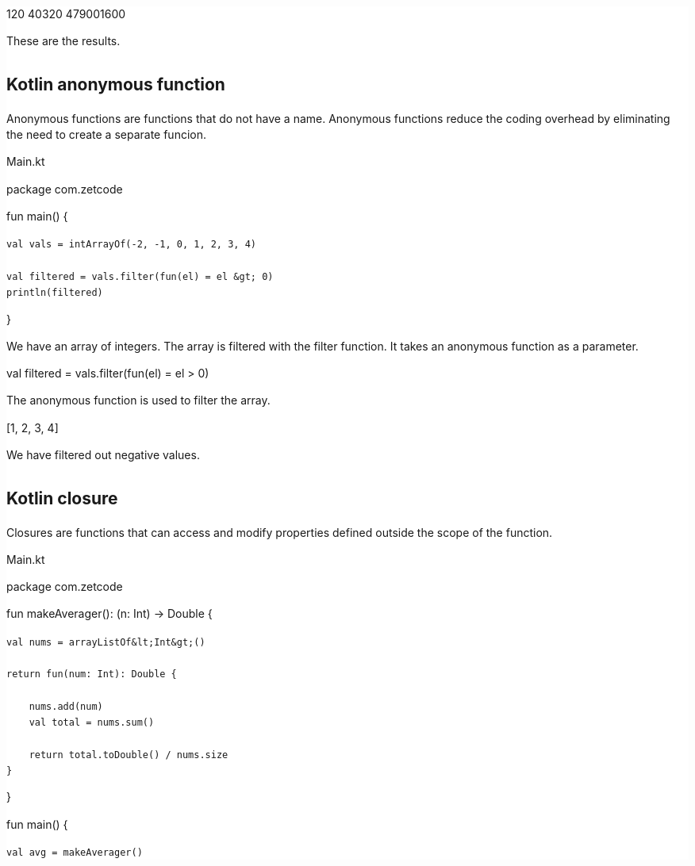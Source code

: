 120
40320
479001600

These are the results.

## Kotlin anonymous function

Anonymous functions are functions that do not have a name. Anonymous functions
reduce the coding overhead by eliminating the need to create a separate funcion.

Main.kt
  

package com.zetcode

fun main() {

    val vals = intArrayOf(-2, -1, 0, 1, 2, 3, 4)

    val filtered = vals.filter(fun(el) = el &gt; 0)
    println(filtered)
}

We have an array of integers. The array is filtered with the filter
function. It takes an anonymous function as a parameter.

val filtered = vals.filter(fun(el) = el &gt; 0)

The anonymous function is used to filter the array.

[1, 2, 3, 4]

We have filtered out negative values.

## Kotlin closure

Closures are functions that can access and modify properties defined outside the
scope of the function.

Main.kt
  

package com.zetcode

fun makeAverager(): (n: Int) -&gt; Double {

    val nums = arrayListOf&lt;Int&gt;()

    return fun(num: Int): Double {

        nums.add(num)
        val total = nums.sum()

        return total.toDouble() / nums.size
    }
}

fun main() {

    val avg = makeAverager()
